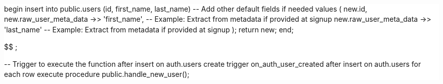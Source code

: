 begin
insert into public.users (id, first_name, last_name) -- Add other default fields if needed
values (
new.id,
new.raw_user_meta_data ->> 'first_name', -- Example: Extract from metadata if provided at signup
new.raw_user_meta_data ->> 'last_name' -- Example: Extract from metadata if provided at signup
);
return new;
end;

$$
;

-- Trigger to execute the function after insert on auth.users
create trigger on_auth_user_created
  after insert on auth.users
  for each row execute procedure public.handle_new_user();